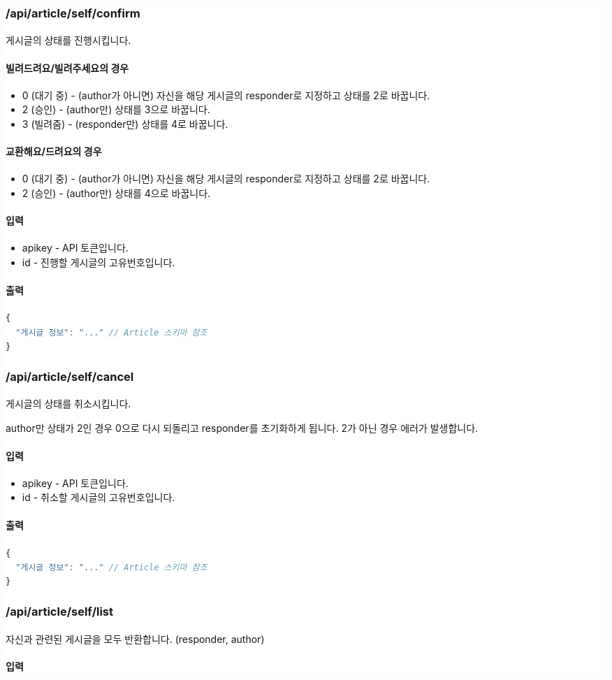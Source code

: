 ### /api/article/self/confirm

게시글의 상태를 진행시킵니다.

#### 빌려드려요/빌려주세요의 경우

- 0 (대기 중) - (author가 아니면)
  자신을 해당 게시글의 responder로 지정하고 상태를 2로 바꿉니다.
- 2 (승인) - (author만) 상태를 3으로 바꿉니다.
- 3 (빌려줌) - (responder만) 상태를 4로 바꿉니다.

#### 교환해요/드려요의 경우

- 0 (대기 중) - (author가 아니면)
  자신을 해당 게시글의 responder로 지정하고 상태를 2로 바꿉니다.
- 2 (승인) - (author만) 상태를 4으로 바꿉니다.

#### 입력

- apikey - API 토큰입니다.
- id - 진행할 게시글의 고유번호입니다.

#### 출력

```js
{
  "게시글 정보": "..." // Article 스키마 참조
}
```

### /api/article/self/cancel

게시글의 상태를 취소시킵니다.

author만 상태가 2인 경우 0으로 다시 되돌리고 responder를 초기화하게 됩니다.
2가 아닌 경우 에러가 발생합니다.

#### 입력

- apikey - API 토큰입니다.
- id - 취소할 게시글의 고유번호입니다.

#### 출력

```js
{
  "게시글 정보": "..." // Article 스키마 참조
}
```

### /api/article/self/list

자신과 관련된 게시글을 모두 반환합니다. (responder, author)

#### 입력
